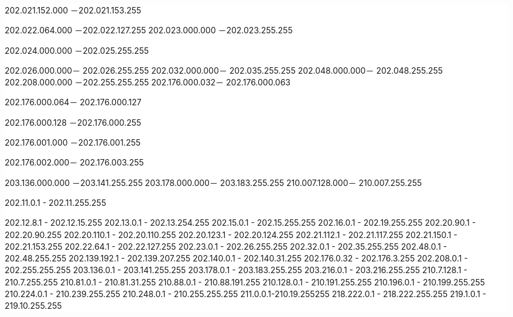 202.021.152.000 －202.021.153.255

202.022.064.000 －202.022.127.255
202.023.000.000 －202.023.255.255

202.024.000.000 －202.025.255.255

202.026.000.000－ 202.026.255.255
202.032.000.000－ 202.035.255.255
202.048.000.000－ 202.048.255.255
202.208.000.000 －202.255.255.255
202.176.000.032－ 202.176.000.063

202.176.000.064－ 202.176.000.127

202.176.000.128 －202.176.000.255

202.176.001.000 －202.176.001.255

202.176.002.000－ 202.176.003.255

203.136.000.000 －203.141.255.255
203.178.000.000－ 203.183.255.255
210.007.128.000－ 210.007.255.255

202.11.0.1 - 202.11.255.255

202.12.8.1 - 202.12.15.255
202.13.0.1 - 202.13.254.255
202.15.0.1 - 202.15.255.255
202.16.0.1 - 202.19.255.255
202.20.90.1 - 202.20.90.255
202.20.110.1 - 202.20.110.255
202.20.123.1 - 202.20.124.255
202.21.112.1 - 202.21.117.255
202.21.150.1 - 202.21.153.255
202.22.64.1 - 202.22.127.255
202.23.0.1 - 202.26.255.255
202.32.0.1 - 202.35.255.255
202.48.0.1 - 202.48.255.255
202.139.192.1 - 202.139.207.255
202.140.0.1 - 202.140.31.255
202.176.0.32 - 202.176.3.255
202.208.0.1 - 202.255.255.255
203.136.0.1 - 203.141.255.255
203.178.0.1 - 203.183.255.255
203.216.0.1 - 203.216.255.255
210.7.128.1 - 210.7.255.255
210.81.0.1 - 210.81.31.255
210.88.0.1 - 210.88.191.255
210.128.0.1 - 210.191.255.255
210.196.0.1 - 210.199.255.255
210.224.0.1 - 210.239.255.255
210.248.0.1 - 210.255.255.255
211.0.0.1-210.19.255255
218.222.0.1 - 218.222.255.255
219.1.0.1 - 219.10.255.255
